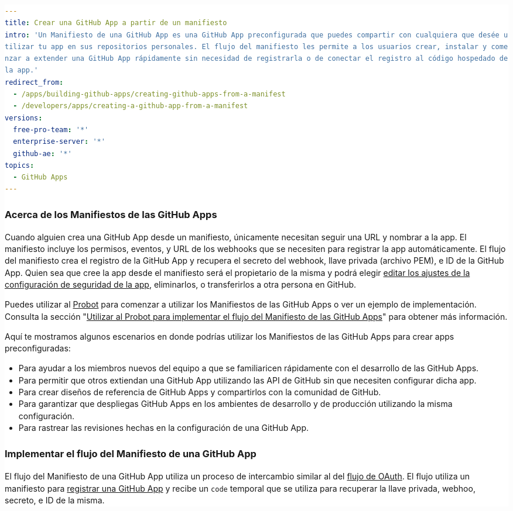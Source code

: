```yaml
---
title: Crear una GitHub App a partir de un manifiesto
intro: 'Un Manifiesto de una GitHub App es una GitHub App preconfigurada que puedes compartir con cualquiera que desée utilizar tu app en sus repositorios personales. El flujo del manifiesto les permite a los usuarios crear, instalar y comenzar a extender una GitHub App rápidamente sin necesidad de registrarla o de conectar el registro al código hospedado de la app.'
redirect_from:
  - /apps/building-github-apps/creating-github-apps-from-a-manifest
  - /developers/apps/creating-a-github-app-from-a-manifest
versions:
  free-pro-team: '*'
  enterprise-server: '*'
  github-ae: '*'
topics:
  - GitHub Apps
---
```


### Acerca de los Manifiestos de las GitHub Apps

Cuando alguien crea una GitHub App desde un manifiesto, únicamente necesitan seguir una URL y nombrar a la app. El manifiesto incluye los permisos, eventos, y URL de los webhooks que se necesiten para registrar la app automáticamente. El flujo del manifiesto crea el registro de la GitHub App y recupera el secreto del webhook, llave privada (archivo PEM), e ID de la GitHub App. Quien sea que cree la app desde el manifiesto será el propietario de la misma y podrá elegir [editar los ajustes de la configuración de seguridad de la app](/apps/managing-github-apps/modifying-a-github-app/), eliminarlos, o transferirlos a otra persona en GitHub.

Puedes utilizar al [Probot](https://probot.github.io/) para comenzar a utilizar los Manifiestos de las GitHub Apps o ver un ejemplo de implementación. Consulta la sección "[Utilizar al Probot para implementar el flujo del Manifiesto de las GitHub Apps](#using-probot-to-implement-the-github-app-manifest-flow)" para obtener más información.

Aquí te mostramos algunos escenarios en donde podrías utilizar los Manifiestos de las GitHub Apps para crear apps preconfiguradas:

* Para ayudar a los miembros nuevos del equipo a que se familiaricen rápidamente con el desarrollo de las GitHub Apps.
* Para permitir que otros extiendan una GitHub App utilizando las API de GitHub sin que necesiten configurar dicha app.
* Para crear diseños de referencia de GitHub Apps y compartirlos con la comunidad de GitHub.
* Para garantizar que despliegas GitHub Apps en los ambientes de desarrollo y de producción utilizando la misma configuración.
* Para rastrear las revisiones hechas en la configuración de una GitHub App.

### Implementar el flujo del Manifiesto de una GitHub App

El flujo del Manifiesto de una GitHub App utiliza un proceso de intercambio similar al del [flujo de OAuth](/apps/building-oauth-apps/authorizing-oauth-apps/). El flujo utiliza un manifiesto para [registrar una GitHub App](/apps/building-github-apps/creating-a-github-app/) y recibe un `code` temporal que se utiliza para recuperar la llave privada, webhoo, secreto, e ID de la misma.
